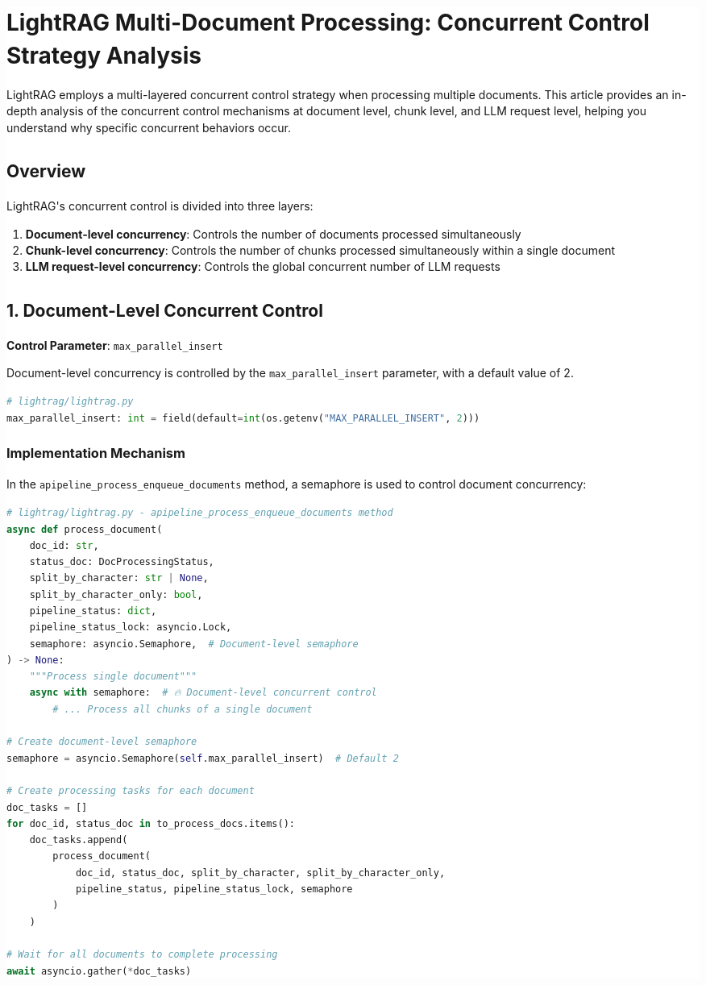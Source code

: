# LightRAG Multi-Document Processing: Concurrent Control Strategy Analysis

LightRAG employs a multi-layered concurrent control strategy when processing multiple documents. This article provides an in-depth analysis of the concurrent control mechanisms at document level, chunk level, and LLM request level, helping you understand why specific concurrent behaviors occur.

## Overview

LightRAG's concurrent control is divided into three layers:

1. **Document-level concurrency**: Controls the number of documents processed simultaneously
2. **Chunk-level concurrency**: Controls the number of chunks processed simultaneously within a single document
3. **LLM request-level concurrency**: Controls the global concurrent number of LLM requests

## 1. Document-Level Concurrent Control

**Control Parameter**: `max_parallel_insert`

Document-level concurrency is controlled by the `max_parallel_insert` parameter, with a default value of 2.

```python
# lightrag/lightrag.py
max_parallel_insert: int = field(default=int(os.getenv("MAX_PARALLEL_INSERT", 2)))
```

### Implementation Mechanism

In the `apipeline_process_enqueue_documents` method, a semaphore is used to control document concurrency:

```python
# lightrag/lightrag.py - apipeline_process_enqueue_documents method
async def process_document(
    doc_id: str,
    status_doc: DocProcessingStatus,
    split_by_character: str | None,
    split_by_character_only: bool,
    pipeline_status: dict,
    pipeline_status_lock: asyncio.Lock,
    semaphore: asyncio.Semaphore,  # Document-level semaphore
) -> None:
    """Process single document"""
    async with semaphore:  # 🔥 Document-level concurrent control
        # ... Process all chunks of a single document

# Create document-level semaphore
semaphore = asyncio.Semaphore(self.max_parallel_insert)  # Default 2

# Create processing tasks for each document
doc_tasks = []
for doc_id, status_doc in to_process_docs.items():
    doc_tasks.append(
        process_document(
            doc_id, status_doc, split_by_character, split_by_character_only,
            pipeline_status, pipeline_status_lock, semaphore
        )
    )

# Wait for all documents to complete processing
await asyncio.gather(*doc_tasks)
```
